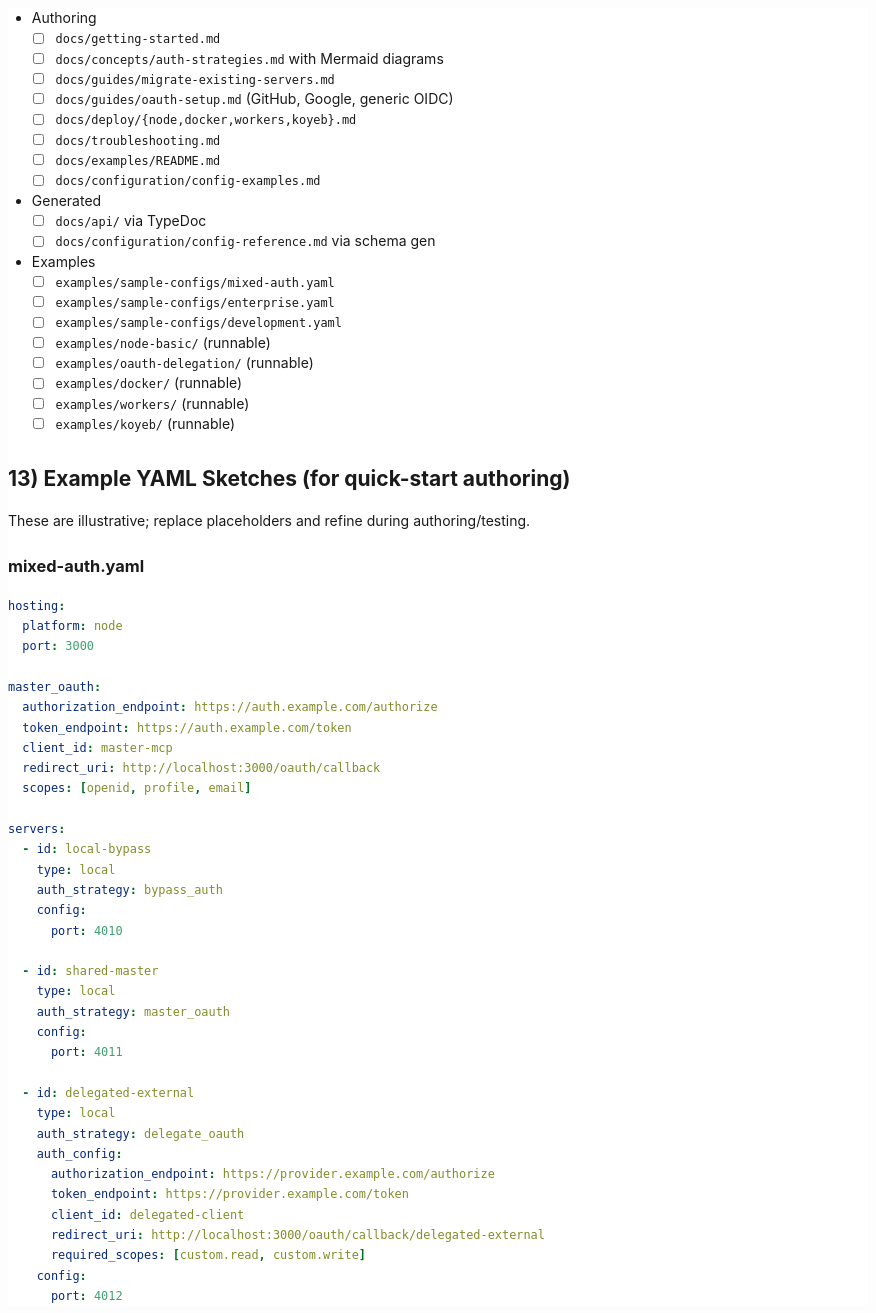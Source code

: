 - Authoring
  - [ ] `docs/getting-started.md`
  - [ ] `docs/concepts/auth-strategies.md` with Mermaid diagrams
  - [ ] `docs/guides/migrate-existing-servers.md`
  - [ ] `docs/guides/oauth-setup.md` (GitHub, Google, generic OIDC)
  - [ ] `docs/deploy/{node,docker,workers,koyeb}.md`
  - [ ] `docs/troubleshooting.md`
  - [ ] `docs/examples/README.md`
  - [ ] `docs/configuration/config-examples.md`
- Generated
  - [ ] `docs/api/` via TypeDoc
  - [ ] `docs/configuration/config-reference.md` via schema gen
- Examples
  - [ ] `examples/sample-configs/mixed-auth.yaml`
  - [ ] `examples/sample-configs/enterprise.yaml`
  - [ ] `examples/sample-configs/development.yaml`
  - [ ] `examples/node-basic/` (runnable)
  - [ ] `examples/oauth-delegation/` (runnable)
  - [ ] `examples/docker/` (runnable)
  - [ ] `examples/workers/` (runnable)
  - [ ] `examples/koyeb/` (runnable)

## 13) Example YAML Sketches (for quick-start authoring)

These are illustrative; replace placeholders and refine during authoring/testing.

### mixed-auth.yaml

```yaml
hosting:
  platform: node
  port: 3000

master_oauth:
  authorization_endpoint: https://auth.example.com/authorize
  token_endpoint: https://auth.example.com/token
  client_id: master-mcp
  redirect_uri: http://localhost:3000/oauth/callback
  scopes: [openid, profile, email]

servers:
  - id: local-bypass
    type: local
    auth_strategy: bypass_auth
    config:
      port: 4010

  - id: shared-master
    type: local
    auth_strategy: master_oauth
    config:
      port: 4011

  - id: delegated-external
    type: local
    auth_strategy: delegate_oauth
    auth_config:
      authorization_endpoint: https://provider.example.com/authorize
      token_endpoint: https://provider.example.com/token
      client_id: delegated-client
      redirect_uri: http://localhost:3000/oauth/callback/delegated-external
      required_scopes: [custom.read, custom.write]
    config:
      port: 4012
```